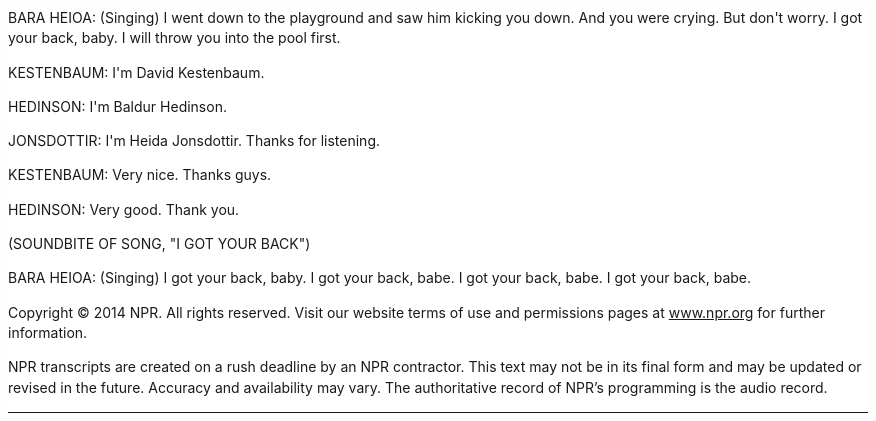 BARA HEIOA: (Singing) I went down to the playground and saw him kicking you down. And you were crying. But don't worry. I got your back, baby. I will throw you into the pool first.

KESTENBAUM: I'm David Kestenbaum.

HEDINSON: I'm Baldur Hedinson.

JONSDOTTIR: I'm Heida Jonsdottir. Thanks for listening.

KESTENBAUM: Very nice. Thanks guys.

HEDINSON: Very good. Thank you.

(SOUNDBITE OF SONG, "I GOT YOUR BACK")

BARA HEIOA: (Singing) I got your back, baby. I got your back, babe. I got your back, babe. I got your back, babe.

Copyright © 2014 NPR. All rights reserved. Visit our website terms of use and permissions pages at www.npr.org for further information.

NPR transcripts are created on a rush deadline by an NPR contractor. This text may not be in its final form and may be updated or revised in the future. Accuracy and availability may vary. The authoritative record of NPR’s programming is the audio record.

----
